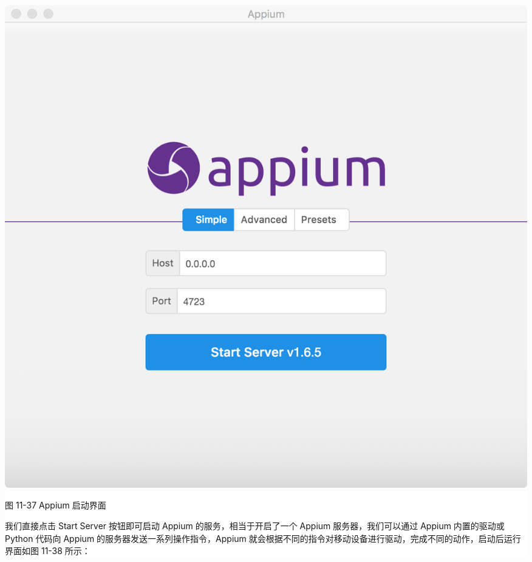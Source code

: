 ![](./assets/11-37.png)

图 11-37 Appium 启动界面

我们直接点击 Start Server 按钮即可启动 Appium 的服务，相当于开启了一个 Appium 服务器，我们可以通过 Appium 内置的驱动或 Python 代码向 Appium 的服务器发送一系列操作指令，Appium 就会根据不同的指令对移动设备进行驱动，完成不同的动作，启动后运行界面如图 11-38 所示：
